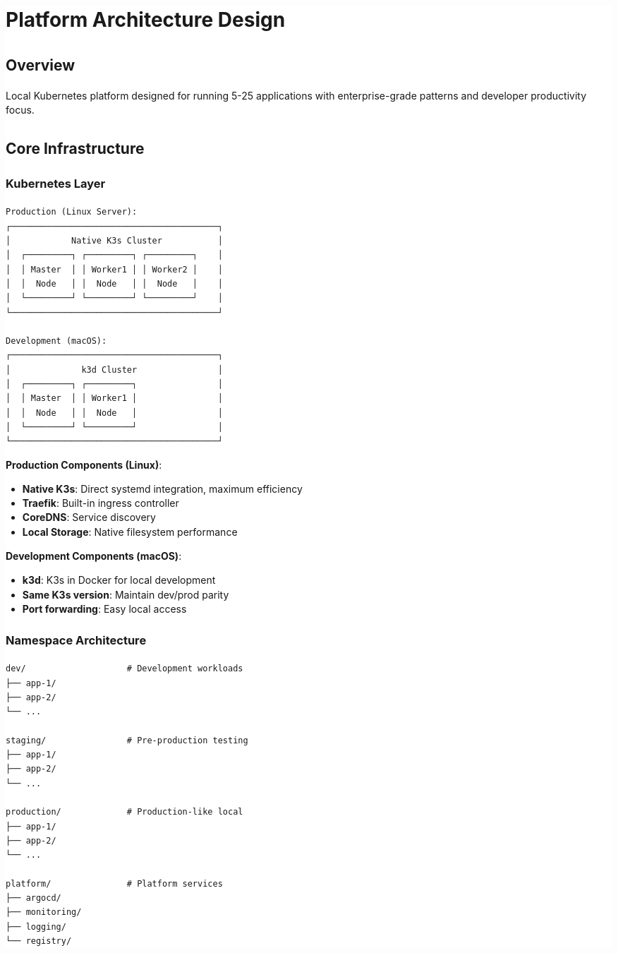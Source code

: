 # Platform Architecture Design

## Overview
Local Kubernetes platform designed for running 5-25 applications with enterprise-grade patterns and developer productivity focus.

## Core Infrastructure

### Kubernetes Layer
```
Production (Linux Server):
┌─────────────────────────────────────────┐
│            Native K3s Cluster           │
│  ┌─────────┐ ┌─────────┐ ┌─────────┐    │
│  │ Master  │ │ Worker1 │ │ Worker2 │    │
│  │  Node   │ │  Node   │ │  Node   │    │
│  └─────────┘ └─────────┘ └─────────┘    │
└─────────────────────────────────────────┘

Development (macOS):
┌─────────────────────────────────────────┐
│              k3d Cluster                │
│  ┌─────────┐ ┌─────────┐                │
│  │ Master  │ │ Worker1 │                │
│  │  Node   │ │  Node   │                │
│  └─────────┘ └─────────┘                │
└─────────────────────────────────────────┘
```

**Production Components (Linux)**:
- **Native K3s**: Direct systemd integration, maximum efficiency
- **Traefik**: Built-in ingress controller
- **CoreDNS**: Service discovery
- **Local Storage**: Native filesystem performance

**Development Components (macOS)**:
- **k3d**: K3s in Docker for local development
- **Same K3s version**: Maintain dev/prod parity
- **Port forwarding**: Easy local access

### Namespace Architecture
```
dev/                    # Development workloads
├── app-1/
├── app-2/
└── ...

staging/                # Pre-production testing
├── app-1/
├── app-2/
└── ...

production/             # Production-like local
├── app-1/
├── app-2/
└── ...

platform/               # Platform services
├── argocd/
├── monitoring/
├── logging/
└── registry/
```